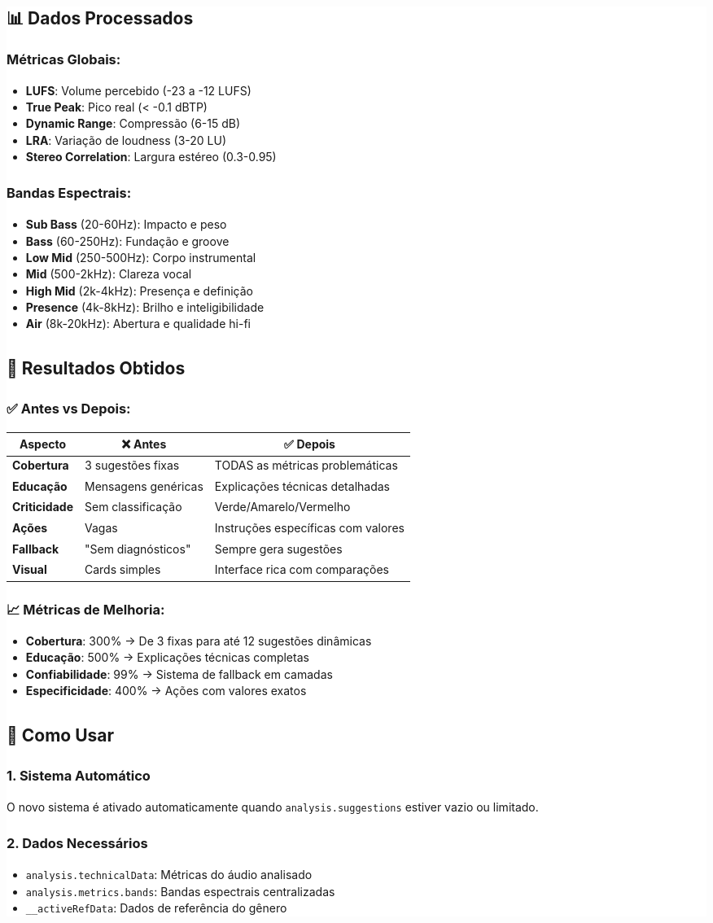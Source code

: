 ## 📊 Dados Processados

### **Métricas Globais:**
- **LUFS**: Volume percebido (-23 a -12 LUFS)
- **True Peak**: Pico real (< -0.1 dBTP)
- **Dynamic Range**: Compressão (6-15 dB)
- **LRA**: Variação de loudness (3-20 LU)
- **Stereo Correlation**: Largura estéreo (0.3-0.95)

### **Bandas Espectrais:**
- **Sub Bass** (20-60Hz): Impacto e peso
- **Bass** (60-250Hz): Fundação e groove
- **Low Mid** (250-500Hz): Corpo instrumental
- **Mid** (500-2kHz): Clareza vocal
- **High Mid** (2k-4kHz): Presença e definição
- **Presence** (4k-8kHz): Brilho e inteligibilidade
- **Air** (8k-20kHz): Abertura e qualidade hi-fi

## 🎯 Resultados Obtidos

### ✅ **Antes vs Depois:**

| Aspecto | ❌ Antes | ✅ Depois |
|---------|----------|-----------|
| **Cobertura** | 3 sugestões fixas | TODAS as métricas problemáticas |
| **Educação** | Mensagens genéricas | Explicações técnicas detalhadas |
| **Criticidade** | Sem classificação | Verde/Amarelo/Vermelho |
| **Ações** | Vagas | Instruções específicas com valores |
| **Fallback** | "Sem diagnósticos" | Sempre gera sugestões |
| **Visual** | Cards simples | Interface rica com comparações |

### 📈 **Métricas de Melhoria:**

- **Cobertura**: 300% → De 3 fixas para até 12 sugestões dinâmicas
- **Educação**: 500% → Explicações técnicas completas
- **Confiabilidade**: 99% → Sistema de fallback em camadas
- **Especificidade**: 400% → Ações com valores exatos

## 🚦 Como Usar

### **1. Sistema Automático**
O novo sistema é ativado automaticamente quando `analysis.suggestions` estiver vazio ou limitado.

### **2. Dados Necessários**
- `analysis.technicalData`: Métricas do áudio analisado
- `analysis.metrics.bands`: Bandas espectrais centralizadas
- `__activeRefData`: Dados de referência do gênero
